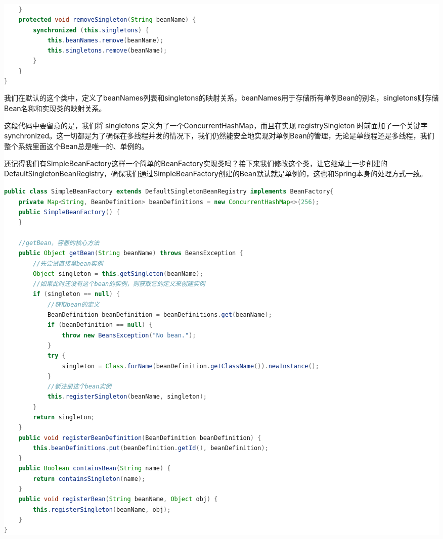 ```java
    }
    protected void removeSingleton(String beanName) {
        synchronized (this.singletons) {
            this.beanNames.remove(beanName);
            this.singletons.remove(beanName);
        }
    }
}

```

我们在默认的这个类中，定义了beanNames列表和singletons的映射关系，beanNames用于存储所有单例Bean的别名，singletons则存储Bean名称和实现类的映射关系。

这段代码中要留意的是，我们将 singletons 定义为了一个ConcurrentHashMap，而且在实现 registrySingleton 时前面加了一个关键字synchronized。这一切都是为了确保在多线程并发的情况下，我们仍然能安全地实现对单例Bean的管理，无论是单线程还是多线程，我们整个系统里面这个Bean总是唯一的、单例的。

还记得我们有SimpleBeanFactory这样一个简单的BeanFactory实现类吗？接下来我们修改这个类，让它继承上一步创建的DefaultSingletonBeanRegistry，确保我们通过SimpleBeanFactory创建的Bean默认就是单例的，这也和Spring本身的处理方式一致。

```java
public class SimpleBeanFactory extends DefaultSingletonBeanRegistry implements BeanFactory{
    private Map<String, BeanDefinition> beanDefinitions = new ConcurrentHashMap<>(256);
    public SimpleBeanFactory() {
    }

    //getBean，容器的核心方法
    public Object getBean(String beanName) throws BeansException {
        //先尝试直接拿bean实例
        Object singleton = this.getSingleton(beanName);
        //如果此时还没有这个bean的实例，则获取它的定义来创建实例
        if (singleton == null) {
            //获取bean的定义
            BeanDefinition beanDefinition = beanDefinitions.get(beanName);
            if (beanDefinition == null) {
                throw new BeansException("No bean.");
            }
            try {
                singleton = Class.forName(beanDefinition.getClassName()).newInstance();
            }
            //新注册这个bean实例
            this.registerSingleton(beanName, singleton);
        }
        return singleton;
    }
    public void registerBeanDefinition(BeanDefinition beanDefinition) {
        this.beanDefinitions.put(beanDefinition.getId(), beanDefinition);
    }
    public Boolean containsBean(String name) {
        return containsSingleton(name);
    }
    public void registerBean(String beanName, Object obj) {
        this.registerSingleton(beanName, obj);
    }
}

```
